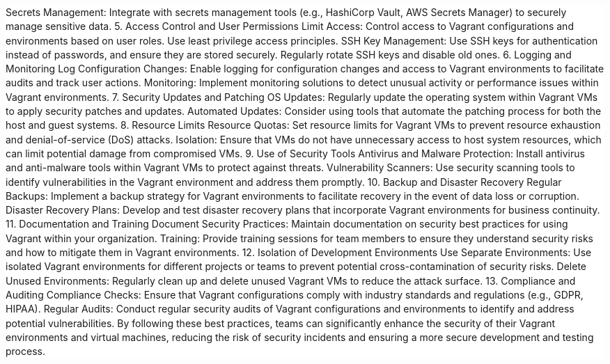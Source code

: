 Secrets Management: Integrate with secrets management tools (e.g., HashiCorp Vault, AWS Secrets Manager) to securely manage sensitive data.
5. Access Control and User Permissions
Limit Access: Control access to Vagrant configurations and environments based on user roles. Use least privilege access principles.
SSH Key Management: Use SSH keys for authentication instead of passwords, and ensure they are stored securely. Regularly rotate SSH keys and disable old ones.
6. Logging and Monitoring
Log Configuration Changes: Enable logging for configuration changes and access to Vagrant environments to facilitate audits and track user actions.
Monitoring: Implement monitoring solutions to detect unusual activity or performance issues within Vagrant environments.
7. Security Updates and Patching
OS Updates: Regularly update the operating system within Vagrant VMs to apply security patches and updates.
Automated Updates: Consider using tools that automate the patching process for both the host and guest systems.
8. Resource Limits
Resource Quotas: Set resource limits for Vagrant VMs to prevent resource exhaustion and denial-of-service (DoS) attacks.
Isolation: Ensure that VMs do not have unnecessary access to host system resources, which can limit potential damage from compromised VMs.
9. Use of Security Tools
Antivirus and Malware Protection: Install antivirus and anti-malware tools within Vagrant VMs to protect against threats.
Vulnerability Scanners: Use security scanning tools to identify vulnerabilities in the Vagrant environment and address them promptly.
10. Backup and Disaster Recovery
Regular Backups: Implement a backup strategy for Vagrant environments to facilitate recovery in the event of data loss or corruption.
Disaster Recovery Plans: Develop and test disaster recovery plans that incorporate Vagrant environments for business continuity.
11. Documentation and Training
Document Security Practices: Maintain documentation on security best practices for using Vagrant within your organization.
Training: Provide training sessions for team members to ensure they understand security risks and how to mitigate them in Vagrant environments.
12. Isolation of Development Environments
Use Separate Environments: Use isolated Vagrant environments for different projects or teams to prevent potential cross-contamination of security risks.
Delete Unused Environments: Regularly clean up and delete unused Vagrant VMs to reduce the attack surface.
13. Compliance and Auditing
Compliance Checks: Ensure that Vagrant configurations comply with industry standards and regulations (e.g., GDPR, HIPAA).
Regular Audits: Conduct regular security audits of Vagrant configurations and environments to identify and address potential vulnerabilities.
By following these best practices, teams can significantly enhance the security of their Vagrant environments and virtual machines, reducing the risk of security incidents and ensuring a more secure development and testing process.
